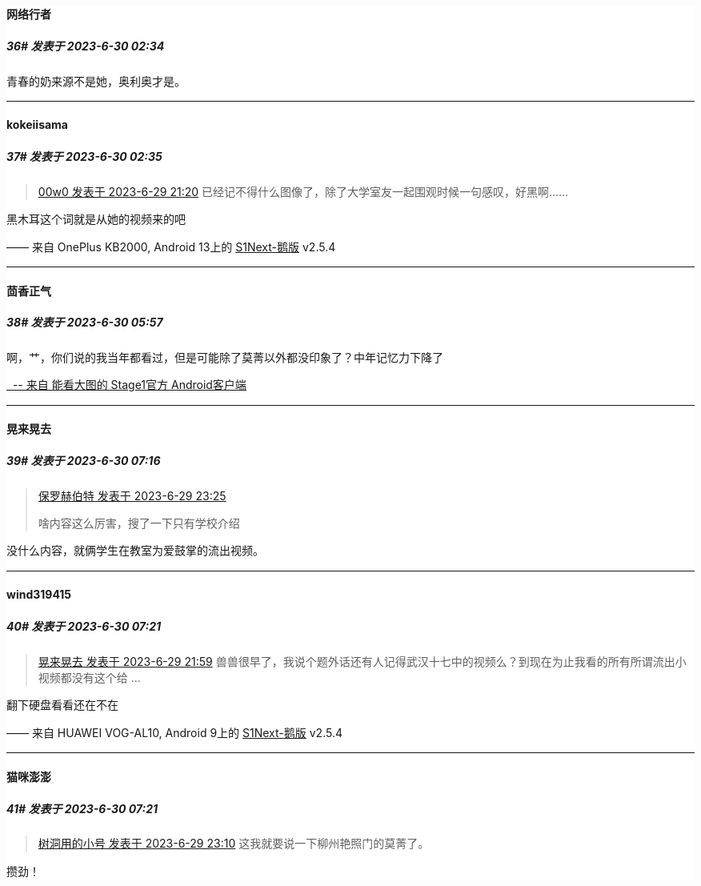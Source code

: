 ####  网络行者  
##### 36#       发表于 2023-6-30 02:34

青春的奶来源不是她，奥利奥才是。

*****

####  kokeiisama  
##### 37#       发表于 2023-6-30 02:35

<blockquote><a href="httphttps://bbs.saraba1st.com/2b/forum.php?mod=redirect&amp;goto=findpost&amp;pid=61483947&amp;ptid=2142277" target="_blank">00w0 发表于 2023-6-29 21:20</a>
已经记不得什么图像了，除了大学室友一起围观时候一句感叹，好黑啊……</blockquote>
黑木耳这个词就是从她的视频来的吧

—— 来自 OnePlus KB2000, Android 13上的 [S1Next-鹅版](https://github.com/ykrank/S1-Next/releases) v2.5.4

*****

####  茴香正气  
##### 38#       发表于 2023-6-30 05:57

啊，艹，你们说的我当年都看过，但是可能除了莫菁以外都没印象了？中年记忆力下降了

[  -- 来自 能看大图的 Stage1官方 Android客户端](https://www.coolapk.com/apk/140634)

*****

####  晃来晃去  
##### 39#       发表于 2023-6-30 07:16

<blockquote><a href="httphttps://bbs.saraba1st.com/2b/forum.php?mod=redirect&amp;goto=findpost&amp;pid=61485576&amp;ptid=2142277" target="_blank">保罗赫伯特 发表于 2023-6-29 23:25</a>

啥内容这么厉害，搜了一下只有学校介绍</blockquote>
没什么内容，就俩学生在教室为爱鼓掌的流出视频。

*****

####  wind319415  
##### 40#       发表于 2023-6-30 07:21

<blockquote><a href="httphttps://bbs.saraba1st.com/2b/forum.php?mod=redirect&amp;goto=findpost&amp;pid=61484499&amp;ptid=2142277" target="_blank">晃来晃去 发表于 2023-6-29 21:59</a>
兽兽很早了，我说个题外话还有人记得武汉十七中的视频么？到现在为止我看的所有所谓流出小视频都没有这个给 ...</blockquote>
翻下硬盘看看还在不在

—— 来自 HUAWEI VOG-AL10, Android 9上的 [S1Next-鹅版](https://github.com/ykrank/S1-Next/releases) v2.5.4

*****

####  猫咪澎澎  
##### 41#       发表于 2023-6-30 07:21

<blockquote><a href="httphttps://bbs.saraba1st.com/2b/forum.php?mod=redirect&amp;goto=findpost&amp;pid=61485366&amp;ptid=2142277" target="_blank">树洞用的小号 发表于 2023-6-29 23:10</a>
这我就要说一下柳州艳照门的莫菁了。</blockquote>
攒劲！
